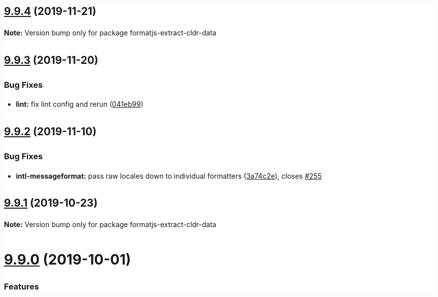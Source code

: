 

## [9.9.4](https://github.com/formatjs/formatjs/compare/formatjs-extract-cldr-data@9.9.3...formatjs-extract-cldr-data@9.9.4) (2019-11-21)

**Note:** Version bump only for package formatjs-extract-cldr-data





## [9.9.3](https://github.com/formatjs/formatjs/compare/formatjs-extract-cldr-data@9.9.2...formatjs-extract-cldr-data@9.9.3) (2019-11-20)


### Bug Fixes

* **lint:** fix lint config and rerun ([041eb99](https://github.com/formatjs/formatjs/commit/041eb99706164048b5b8ce7079955897ce27ed70))





## [9.9.2](https://github.com/formatjs/formatjs/compare/formatjs-extract-cldr-data@9.9.1...formatjs-extract-cldr-data@9.9.2) (2019-11-10)


### Bug Fixes

* **intl-messageformat:** pass raw locales down to individual formatters ([3a74c2e](https://github.com/formatjs/formatjs/commit/3a74c2e7c6592de3a4f5ca182c5846fe095abe55)), closes [#255](https://github.com/formatjs/formatjs/issues/255)





## [9.9.1](https://github.com/formatjs/formatjs/compare/formatjs-extract-cldr-data@9.9.0...formatjs-extract-cldr-data@9.9.1) (2019-10-23)

**Note:** Version bump only for package formatjs-extract-cldr-data





# [9.9.0](https://github.com/formatjs/formatjs/compare/formatjs-extract-cldr-data@9.8.0...formatjs-extract-cldr-data@9.9.0) (2019-10-01)


### Features
